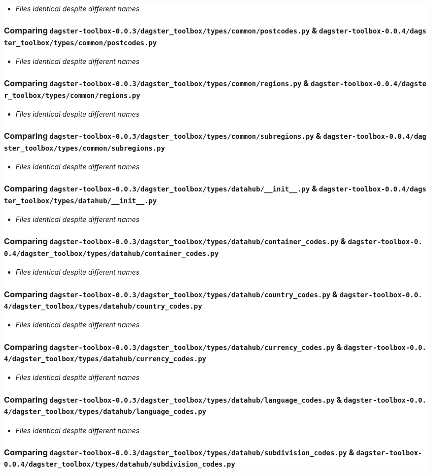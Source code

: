  * *Files identical despite different names*

### Comparing `dagster-toolbox-0.0.3/dagster_toolbox/types/common/postcodes.py` & `dagster-toolbox-0.0.4/dagster_toolbox/types/common/postcodes.py`

 * *Files identical despite different names*

### Comparing `dagster-toolbox-0.0.3/dagster_toolbox/types/common/regions.py` & `dagster-toolbox-0.0.4/dagster_toolbox/types/common/regions.py`

 * *Files identical despite different names*

### Comparing `dagster-toolbox-0.0.3/dagster_toolbox/types/common/subregions.py` & `dagster-toolbox-0.0.4/dagster_toolbox/types/common/subregions.py`

 * *Files identical despite different names*

### Comparing `dagster-toolbox-0.0.3/dagster_toolbox/types/datahub/__init__.py` & `dagster-toolbox-0.0.4/dagster_toolbox/types/datahub/__init__.py`

 * *Files identical despite different names*

### Comparing `dagster-toolbox-0.0.3/dagster_toolbox/types/datahub/container_codes.py` & `dagster-toolbox-0.0.4/dagster_toolbox/types/datahub/container_codes.py`

 * *Files identical despite different names*

### Comparing `dagster-toolbox-0.0.3/dagster_toolbox/types/datahub/country_codes.py` & `dagster-toolbox-0.0.4/dagster_toolbox/types/datahub/country_codes.py`

 * *Files identical despite different names*

### Comparing `dagster-toolbox-0.0.3/dagster_toolbox/types/datahub/currency_codes.py` & `dagster-toolbox-0.0.4/dagster_toolbox/types/datahub/currency_codes.py`

 * *Files identical despite different names*

### Comparing `dagster-toolbox-0.0.3/dagster_toolbox/types/datahub/language_codes.py` & `dagster-toolbox-0.0.4/dagster_toolbox/types/datahub/language_codes.py`

 * *Files identical despite different names*

### Comparing `dagster-toolbox-0.0.3/dagster_toolbox/types/datahub/subdivision_codes.py` & `dagster-toolbox-0.0.4/dagster_toolbox/types/datahub/subdivision_codes.py`
